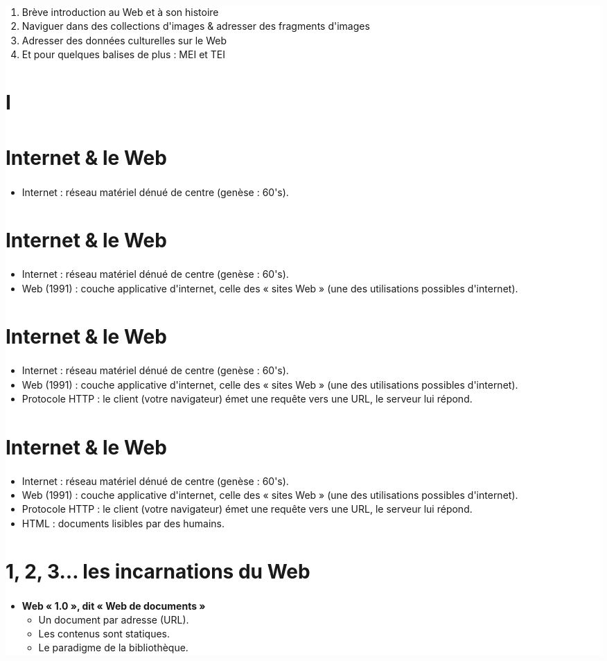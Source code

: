 1. Brève introduction au Web et à son histoire
2. Naviguer dans des collections d'images & adresser des fragments d'images
3. Adresser des données culturelles sur le Web
4. Et pour quelques balises de plus : MEI et TEI




# I




# Internet & le Web

- Internet : réseau matériel dénué de centre (genèse : 60's).




# Internet & le Web

- Internet : réseau matériel dénué de centre (genèse : 60's).
- Web (1991) : couche applicative d'internet, celle des « sites Web » (une des utilisations possibles d'internet).




# Internet & le Web

- Internet : réseau matériel dénué de centre (genèse : 60's).
- Web (1991) : couche applicative d'internet, celle des « sites Web » (une des utilisations possibles d'internet).
- Protocole HTTP : le client (votre navigateur) émet une requête vers une URL, le serveur lui répond.




# Internet & le Web

- Internet : réseau matériel dénué de centre (genèse : 60's).
- Web (1991) : couche applicative d'internet, celle des « sites Web » (une des utilisations possibles d'internet).
- Protocole HTTP : le client (votre navigateur) émet une requête vers une URL, le serveur lui répond.
- HTML : documents lisibles par des humains.




# 1, 2, 3… les incarnations du Web

- **Web « 1.0 », dit « Web de documents »**
  - Un document par adresse (URL).
  - Les contenus sont statiques.
  - Le paradigme de la bibliothèque.
